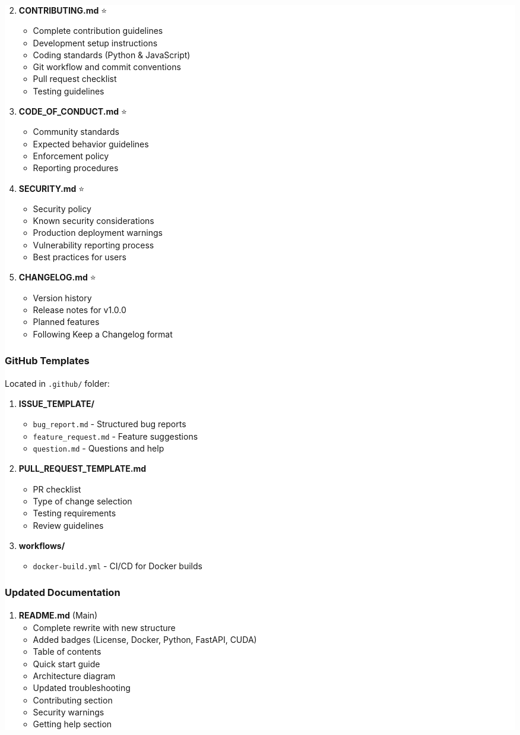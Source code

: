 2. **CONTRIBUTING.md** ⭐
   - Complete contribution guidelines
   - Development setup instructions
   - Coding standards (Python & JavaScript)
   - Git workflow and commit conventions
   - Pull request checklist
   - Testing guidelines

3. **CODE_OF_CONDUCT.md** ⭐
   - Community standards
   - Expected behavior guidelines
   - Enforcement policy
   - Reporting procedures

4. **SECURITY.md** ⭐
   - Security policy
   - Known security considerations
   - Production deployment warnings
   - Vulnerability reporting process
   - Best practices for users

5. **CHANGELOG.md** ⭐
   - Version history
   - Release notes for v1.0.0
   - Planned features
   - Following Keep a Changelog format

### GitHub Templates
Located in `.github/` folder:

1. **ISSUE_TEMPLATE/**
   - `bug_report.md` - Structured bug reports
   - `feature_request.md` - Feature suggestions
   - `question.md` - Questions and help

2. **PULL_REQUEST_TEMPLATE.md**
   - PR checklist
   - Type of change selection
   - Testing requirements
   - Review guidelines

3. **workflows/**
   - `docker-build.yml` - CI/CD for Docker builds

### Updated Documentation
1. **README.md** (Main)
   - Complete rewrite with new structure
   - Added badges (License, Docker, Python, FastAPI, CUDA)
   - Table of contents
   - Quick start guide
   - Architecture diagram
   - Updated troubleshooting
   - Contributing section
   - Security warnings
   - Getting help section
